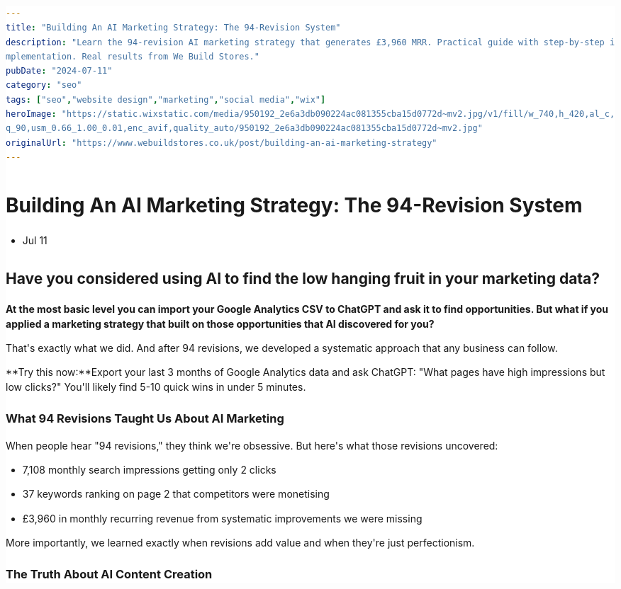 ```yaml
---
title: "Building An AI Marketing Strategy: The 94-Revision System"
description: "Learn the 94-revision AI marketing strategy that generates £3,960 MRR. Practical guide with step-by-step implementation. Real results from We Build Stores."
pubDate: "2024-07-11"
category: "seo"
tags: ["seo","website design","marketing","social media","wix"]
heroImage: "https://static.wixstatic.com/media/950192_2e6a3db090224ac081355cba15d0772d~mv2.jpg/v1/fill/w_740,h_420,al_c,q_90,usm_0.66_1.00_0.01,enc_avif,quality_auto/950192_2e6a3db090224ac081355cba15d0772d~mv2.jpg"
originalUrl: "https://www.webuildstores.co.uk/post/building-an-ai-marketing-strategy"
---
```



# Building An AI Marketing Strategy: The 94-Revision System

 * Jul 11


## Have you considered using AI to find the low hanging fruit in your marketing data?

 
**At the most basic level you can import your Google Analytics CSV to ChatGPT and ask it to find opportunities. But what if you applied a marketing strategy that built on those opportunities that AI discovered for you?**

 
That's exactly what we did. And after 94 revisions, we developed a systematic approach that any business can follow.

 
**Try this now:**Export your last 3 months of Google Analytics data and ask ChatGPT: "What pages have high impressions but low clicks?" You'll likely find 5-10 quick wins in under 5 minutes.

 
### What 94 Revisions Taught Us About AI Marketing

When people hear "94 revisions," they think we're obsessive. But here's what those revisions uncovered:

 
 * 7,108 monthly search impressions getting only 2 clicks

 * 37 keywords ranking on page 2 that competitors were monetising

 * £3,960 in monthly recurring revenue from systematic improvements we were missing

 
More importantly, we learned exactly when revisions add value and when they're just perfectionism.

### 

### The Truth About AI Content Creation
